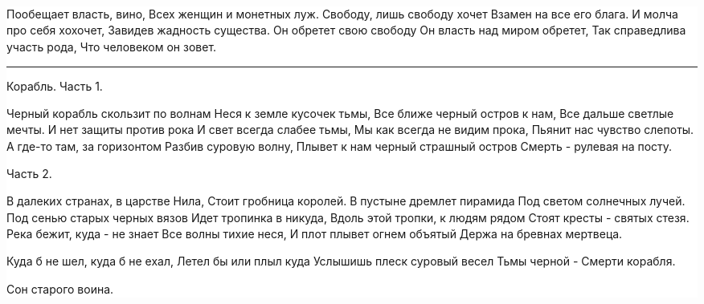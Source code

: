 Пообещает власть, вино,
Всех женщин и монетных луж.
Свободу, лишь свободу хочет
Взамен на все его блага.
И молча про себя хохочет,
Завидев жадность существа.
Он обретет свою свободу
Он власть над миром обретет,
Так справедлива участь рода,
Что человеком он зовет.




***

Корабль.
Часть 1.

Черный корабль скользит по волнам
Неся к земле кусочек тьмы,
Все ближе черный остров к нам,
Все дальше светлые мечты.
И нет защиты против рока
И свет всегда слабее тьмы,
Мы как всегда не видим прока,
Пьянит нас чувство слепоты.
А где-то там, за горизонтом
Разбив суровую волну, 
Плывет к нам черный страшный остров
Смерть - рулевая на посту.

Часть 2.

В далеких странах, в царстве Нила,
Стоит гробница королей.
В пустыне дремлет пирамида
Под светом солнечных лучей.
Под сенью старых черных вязов
Идет тропинка в никуда,
Вдоль этой тропки, к людям рядом
Стоят кресты - святых стезя.
Река бежит, куда - не знает
Все волны тихие неся,
И плот плывет огнем объятый
Держа на бревнах мертвеца.

Куда б не шел, куда б не ехал,
Летел бы или плыл куда
Услышишь плеск суровый весел
Тьмы черной - Смерти корабля.




Сон старого воина.
